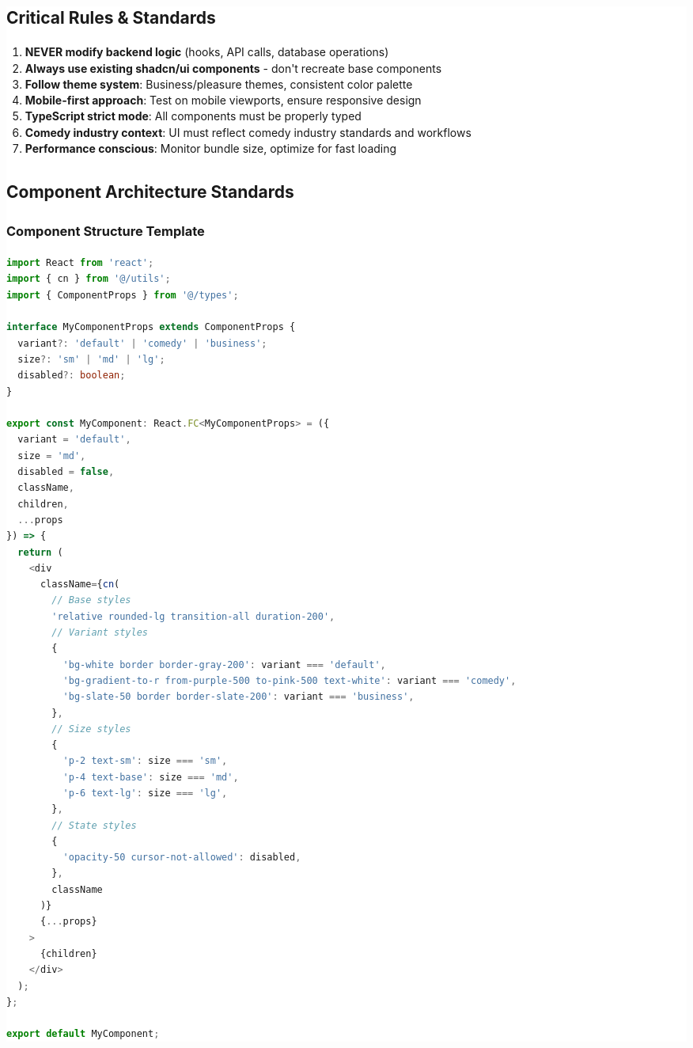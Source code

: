 ## Critical Rules & Standards
1. **NEVER modify backend logic** (hooks, API calls, database operations)
2. **Always use existing shadcn/ui components** - don't recreate base components
3. **Follow theme system**: Business/pleasure themes, consistent color palette
4. **Mobile-first approach**: Test on mobile viewports, ensure responsive design
5. **TypeScript strict mode**: All components must be properly typed
6. **Comedy industry context**: UI must reflect comedy industry standards and workflows
7. **Performance conscious**: Monitor bundle size, optimize for fast loading

## Component Architecture Standards

### Component Structure Template
```typescript
import React from 'react';
import { cn } from '@/utils';
import { ComponentProps } from '@/types';

interface MyComponentProps extends ComponentProps {
  variant?: 'default' | 'comedy' | 'business';
  size?: 'sm' | 'md' | 'lg';
  disabled?: boolean;
}

export const MyComponent: React.FC<MyComponentProps> = ({
  variant = 'default',
  size = 'md',
  disabled = false,
  className,
  children,
  ...props
}) => {
  return (
    <div
      className={cn(
        // Base styles
        'relative rounded-lg transition-all duration-200',
        // Variant styles
        {
          'bg-white border border-gray-200': variant === 'default',
          'bg-gradient-to-r from-purple-500 to-pink-500 text-white': variant === 'comedy',
          'bg-slate-50 border border-slate-200': variant === 'business',
        },
        // Size styles
        {
          'p-2 text-sm': size === 'sm',
          'p-4 text-base': size === 'md',
          'p-6 text-lg': size === 'lg',
        },
        // State styles
        {
          'opacity-50 cursor-not-allowed': disabled,
        },
        className
      )}
      {...props}
    >
      {children}
    </div>
  );
};

export default MyComponent;
```